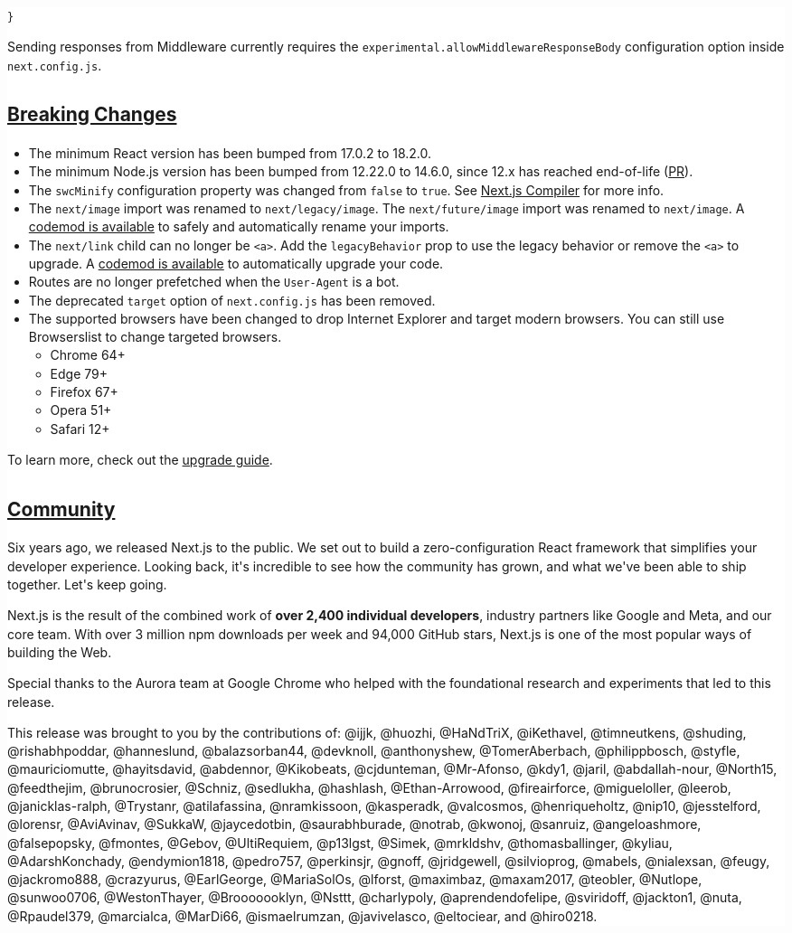```ts filename="middleware.ts"
}
```

Sending responses from Middleware currently requires the `experimental.allowMiddlewareResponseBody` configuration option inside `next.config.js`.

[Breaking Changes](#breaking-changes)
-------------------------------------

*   The minimum React version has been bumped from 17.0.2 to 18.2.0.
*   The minimum Node.js version has been bumped from 12.22.0 to 14.6.0, since 12.x has reached end-of-life ([PR](https://github.com/vercel/next.js/pull/41482)).
*   The `swcMinify` configuration property was changed from `false` to `true`. See [Next.js Compiler](/docs/architecture/nextjs-compiler) for more info.
*   The `next/image` import was renamed to `next/legacy/image`. The `next/future/image` import was renamed to `next/image`. A [codemod is available](/docs/app/building-your-application/upgrading/codemods#next-image-to-legacy-image) to safely and automatically rename your imports.
*   The `next/link` child can no longer be `<a>`. Add the `legacyBehavior` prop to use the legacy behavior or remove the `<a>` to upgrade. A [codemod is available](/docs/app/building-your-application/upgrading/codemods#new-link) to automatically upgrade your code.
*   Routes are no longer prefetched when the `User-Agent` is a bot.
*   The deprecated `target` option of `next.config.js` has been removed.
*   The supported browsers have been changed to drop Internet Explorer and target modern browsers. You can still use Browserslist to change targeted browsers.
    *   Chrome 64+
    *   Edge 79+
    *   Firefox 67+
    *   Opera 51+
    *   Safari 12+

To learn more, check out the [upgrade guide](/docs/app/building-your-application/upgrading).

[Community](#community)
-----------------------

Six years ago, we released Next.js to the public. We set out to build a zero-configuration React framework that simplifies your developer experience. Looking back, it's incredible to see how the community has grown, and what we've been able to ship together. Let's keep going.

Next.js is the result of the combined work of **over 2,400 individual developers**, industry partners like Google and Meta, and our core team. With over 3 million npm downloads per week and 94,000 GitHub stars, Next.js is one of the most popular ways of building the Web.

Special thanks to the Aurora team at Google Chrome who helped with the foundational research and experiments that led to this release.

This release was brought to you by the contributions of: @ijjk, @huozhi, @HaNdTriX, @iKethavel, @timneutkens, @shuding, @rishabhpoddar, @hanneslund, @balazsorban44, @devknoll, @anthonyshew, @TomerAberbach, @philippbosch, @styfle, @mauriciomutte, @hayitsdavid, @abdennor, @Kikobeats, @cjdunteman, @Mr-Afonso, @kdy1, @jaril, @abdallah-nour, @North15, @feedthejim, @brunocrosier, @Schniz, @sedlukha, @hashlash, @Ethan-Arrowood, @fireairforce, @migueloller, @leerob, @janicklas-ralph, @Trystanr, @atilafassina, @nramkissoon, @kasperadk, @valcosmos, @henriqueholtz, @nip10, @jesstelford, @lorensr, @AviAvinav, @SukkaW, @jaycedotbin, @saurabhburade, @notrab, @kwonoj, @sanruiz, @angeloashmore, @falsepopsky, @fmontes, @Gebov, @UltiRequiem, @p13lgst, @Simek, @mrkldshv, @thomasballinger, @kyliau, @AdarshKonchady, @endymion1818, @pedro757, @perkinsjr, @gnoff, @jridgewell, @silvioprog, @mabels, @nialexsan, @feugy, @jackromo888, @crazyurus, @EarlGeorge, @MariaSolOs, @lforst, @maximbaz, @maxam2017, @teobler, @Nutlope, @sunwoo0706, @WestonThayer, @Brooooooklyn, @Nsttt, @charlypoly, @aprendendofelipe, @sviridoff, @jackton1, @nuta, @Rpaudel379, @marcialca, @MarDi66, @ismaelrumzan, @javivelasco, @eltociear, and @hiro0218.

